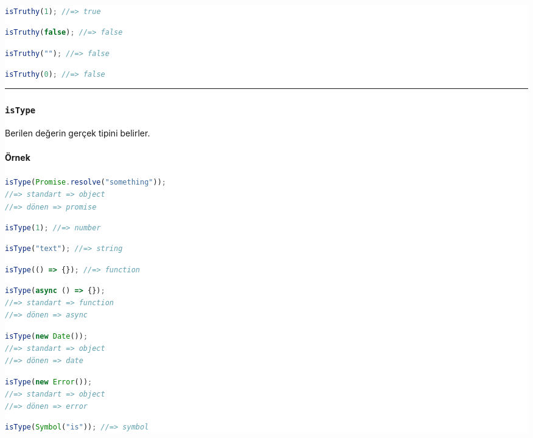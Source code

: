 ```js
isTruthy(1); //=> true
```

```js
isTruthy(false); //=> false
```

```js
isTruthy(""); //=> false
```

```js
isTruthy(0); //=> false
```

---

### `isType`

Berilen değerin gerçek tipini belirler.

#### Örnek

```js
isType(Promise.resolve("something"));
//=> standart => object
//=> dönen => promise
```

```js
isType(1); //=> number
```

```js
isType("text"); //=> string
```

```js
isType(() => {}); //=> function
```

```js
isType(async () => {});
//=> standart => function
//=> dönen => async
```

```js
isType(new Date());
//=> standart => object
//=> dönen => date
```

```js
isType(new Error());
//=> standart => object
//=> dönen => error
```

```js
isType(Symbol("is")); //=> symbol
```
